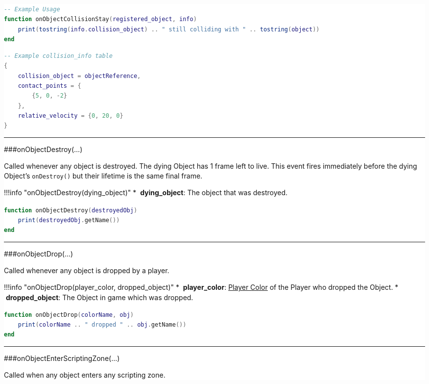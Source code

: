 ``` Lua
-- Example Usage
function onObjectCollisionStay(registered_object, info)
	print(tostring(info.collision_object) .. " still colliding with " .. tostring(object))
end
```
``` Lua
-- Example collision_info table
{
	collision_object = objectReference,
	contact_points = {
		{5, 0, -2}
	},
	relative_velocity = {0, 20, 0}
}
```

---

###onObjectDestroy(...)

Called whenever any object is destroyed. The dying Object has 1 frame left to live. This event fires immediately before the dying Object’s `onDestroy()` but their lifetime is the same final frame.

!!!info "onObjectDestroy(dying_object)"
	* [<span class="tag obj"></span>](types.md)&nbsp;**dying_object**: The object that was destroyed.

``` Lua
function onObjectDestroy(destroyedObj)
	print(destroyedObj.getName())
end
```

---


###onObjectDrop(...)

Called whenever any object is dropped by a player.

!!!info "onObjectDrop(player_color, dropped_object)"
	* [<span class="tag str"></span>](types.md)&nbsp;**player_color**: [Player Color](player-color.md) of the Player who dropped the Object.
	* [<span class="tag obj"></span>](types.md)&nbsp;**dropped_object**: The Object in game which was dropped.

``` Lua
function onObjectDrop(colorName, obj)
	print(colorName .. " dropped " .. obj.getName())
end
```

---


###onObjectEnterScriptingZone(...)

Called when any object enters any scripting zone.
